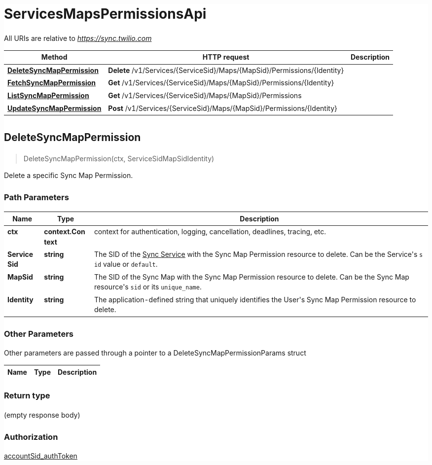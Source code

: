 # ServicesMapsPermissionsApi

All URIs are relative to *https://sync.twilio.com*

Method | HTTP request | Description
------------- | ------------- | -------------
[**DeleteSyncMapPermission**](ServicesMapsPermissionsApi.md#DeleteSyncMapPermission) | **Delete** /v1/Services/{ServiceSid}/Maps/{MapSid}/Permissions/{Identity} | 
[**FetchSyncMapPermission**](ServicesMapsPermissionsApi.md#FetchSyncMapPermission) | **Get** /v1/Services/{ServiceSid}/Maps/{MapSid}/Permissions/{Identity} | 
[**ListSyncMapPermission**](ServicesMapsPermissionsApi.md#ListSyncMapPermission) | **Get** /v1/Services/{ServiceSid}/Maps/{MapSid}/Permissions | 
[**UpdateSyncMapPermission**](ServicesMapsPermissionsApi.md#UpdateSyncMapPermission) | **Post** /v1/Services/{ServiceSid}/Maps/{MapSid}/Permissions/{Identity} | 



## DeleteSyncMapPermission

> DeleteSyncMapPermission(ctx, ServiceSidMapSidIdentity)



Delete a specific Sync Map Permission.

### Path Parameters


Name | Type | Description
------------- | ------------- | -------------
**ctx** | **context.Context** | context for authentication, logging, cancellation, deadlines, tracing, etc.
**ServiceSid** | **string** | The SID of the [Sync Service](https://www.twilio.com/docs/sync/api/service) with the Sync Map Permission resource to delete. Can be the Service's `sid` value or `default`.
**MapSid** | **string** | The SID of the Sync Map with the Sync Map Permission resource to delete. Can be the Sync Map resource's `sid` or its `unique_name`.
**Identity** | **string** | The application-defined string that uniquely identifies the User's Sync Map Permission resource to delete.

### Other Parameters

Other parameters are passed through a pointer to a DeleteSyncMapPermissionParams struct


Name | Type | Description
------------- | ------------- | -------------

### Return type

 (empty response body)

### Authorization

[accountSid_authToken](../README.md#accountSid_authToken)
